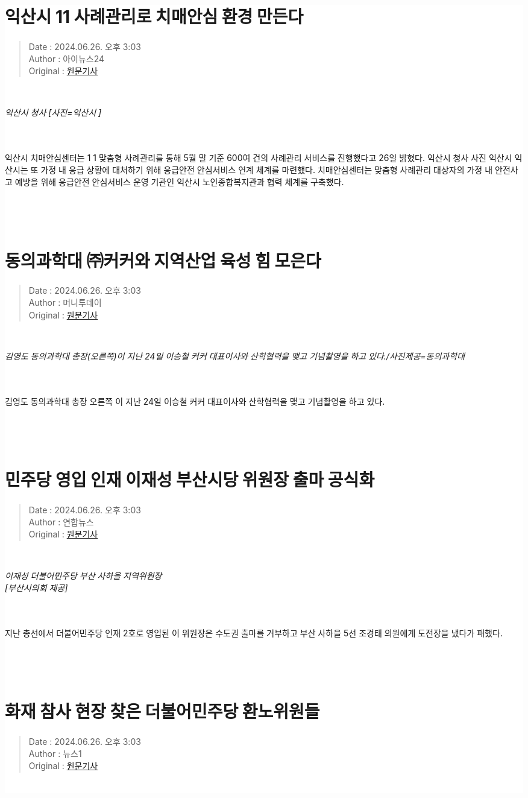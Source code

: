   
# 익산시 11 사례관리로 치매안심 환경 만든다  
  
> Date : 2024.06.26. 오후 3:03  
> Author : 아이뉴스24  
> Original : [원문기사](https://n.news.naver.com/mnews/article/031/0000847935?sid=102)  
<br/>  
  
<img alt="익산시 청사  [사진=익산시 ]" class="_LAZY_LOADING _LAZY_LOADING_INIT_HIDE" src="https://imgnews.pstatic.net/image/031/2024/06/26/0000847935_001_20240626150306590.jpg?type=w647" id="img1" style="display: none;"></img><em class="img_desc">익산시 청사  [사진=익산시 ]</em>  
<br/><br/>  
  
익산시 치매안심센터는 1 1 맞춤형 사례관리를 통해 5월 말 기준 600여 건의 사례관리 서비스를 진행했다고 26일 밝혔다.
익산시 청사 사진 익산시 익산시는 또 가정 내 응급 상황에 대처하기 위해 응급안전 안심서비스 연계 체계를 마련했다.
치매안심센터는 맞춤형 사례관리 대상자의 가정 내 안전사고 예방을 위해 응급안전 안심서비스 운영 기관인 익산시 노인종합복지관과 협력 체계를 구축했다.  
<br/><br/><br/>  

  
# 동의과학대 ㈜커커와 지역산업 육성 힘 모은다  
  
> Date : 2024.06.26. 오후 3:03  
> Author : 머니투데이  
> Original : [원문기사](https://n.news.naver.com/mnews/article/008/0005055823?sid=102)  
<br/>  
  
<img alt="김영도 동의과학대 총장(오른쪽)이 지난 24일 이승철 커커 대표이사와 산학협력을 맺고 기념촬영을 하고 있다./사진제공=동의과학대" class="_LAZY_LOADING _LAZY_LOADING_INIT_HIDE" src="https://imgnews.pstatic.net/image/008/2024/06/26/0005055823_001_20240626150312743.jpg?type=w647" id="img1" style="display: none;"></img><em class="img_desc">김영도 동의과학대 총장(오른쪽)이 지난 24일 이승철 커커 대표이사와 산학협력을 맺고 기념촬영을 하고 있다./사진제공=동의과학대</em>  
<br/><br/>  
  
김영도 동의과학대 총장 오른쪽 이 지난 24일 이승철 커커 대표이사와 산학협력을 맺고 기념촬영을 하고 있다.  
<br/><br/><br/>  

  
# 민주당 영입 인재 이재성 부산시당 위원장 출마 공식화  
  
> Date : 2024.06.26. 오후 3:03  
> Author : 연합뉴스  
> Original : [원문기사](https://n.news.naver.com/mnews/article/001/0014771024?sid=102)  
<br/>  
  
<img alt="이재성 더불어민주당 부산 사하을 지역위원장[부산시의회 제공]" class="_LAZY_LOADING _LAZY_LOADING_INIT_HIDE" src="https://imgnews.pstatic.net/image/001/2024/06/26/AKR20240626110800051_01_i_P4_20240626150326844.jpg?type=w647" id="img1" style="display: none;"></img><em class="img_desc">이재성 더불어민주당 부산 사하을 지역위원장<br/>[부산시의회 제공]</em>  
<br/><br/>  
  
지난 총선에서 더불어민주당 인재 2호로 영입된 이 위원장은 수도권 출마를 거부하고 부산 사하을 5선 조경태 의원에게 도전장을 냈다가 패했다.  
<br/><br/><br/>  

  
# 화재 참사 현장 찾은 더불어민주당 환노위원들  
  
> Date : 2024.06.26. 오후 3:03  
> Author : 뉴스1  
> Original : [원문기사](https://n.news.naver.com/mnews/article/421/0007625863?sid=102)  
<br/>  
  